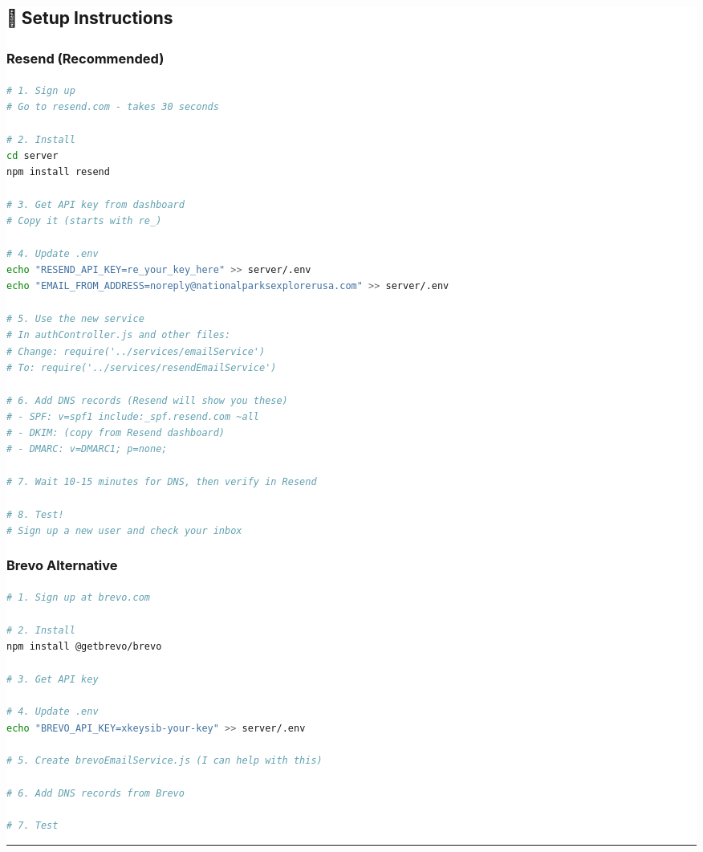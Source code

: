 
## 📝 Setup Instructions

### Resend (Recommended)

```bash
# 1. Sign up
# Go to resend.com - takes 30 seconds

# 2. Install
cd server
npm install resend

# 3. Get API key from dashboard
# Copy it (starts with re_)

# 4. Update .env
echo "RESEND_API_KEY=re_your_key_here" >> server/.env
echo "EMAIL_FROM_ADDRESS=noreply@nationalparksexplorerusa.com" >> server/.env

# 5. Use the new service
# In authController.js and other files:
# Change: require('../services/emailService')
# To: require('../services/resendEmailService')

# 6. Add DNS records (Resend will show you these)
# - SPF: v=spf1 include:_spf.resend.com ~all
# - DKIM: (copy from Resend dashboard)
# - DMARC: v=DMARC1; p=none;

# 7. Wait 10-15 minutes for DNS, then verify in Resend

# 8. Test!
# Sign up a new user and check your inbox
```

### Brevo Alternative

```bash
# 1. Sign up at brevo.com

# 2. Install
npm install @getbrevo/brevo

# 3. Get API key

# 4. Update .env
echo "BREVO_API_KEY=xkeysib-your-key" >> server/.env

# 5. Create brevoEmailService.js (I can help with this)

# 6. Add DNS records from Brevo

# 7. Test
```

---